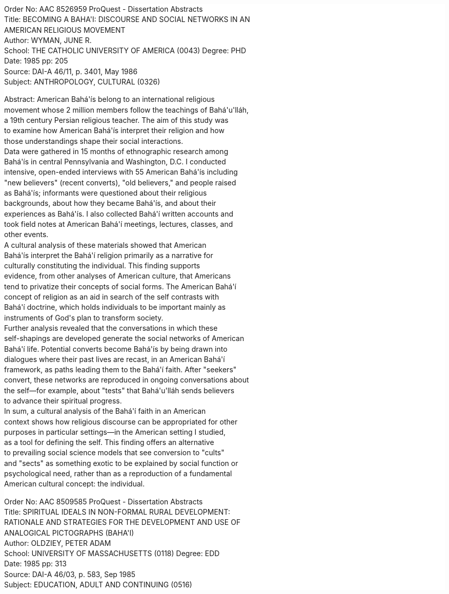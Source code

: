   
  
Order No:    AAC 8526959  ProQuest - Dissertation Abstracts  
Title:       BECOMING A BAHA'I:  DISCOURSE AND SOCIAL NETWORKS IN AN  
AMERICAN RELIGIOUS MOVEMENT  
Author:      WYMAN, JUNE R.  
School:      THE CATHOLIC UNIVERSITY OF AMERICA (0043)  Degree: PHD  
Date: 1985  pp: 205  
Source:      DAI-A 46/11, p. 3401, May 1986  
Subject:     ANTHROPOLOGY, CULTURAL (0326)  
  
Abstract:    American Bahá'ís belong to an international religious  
movement whose 2 million members follow the teachings of Bahá'u'lláh,  
a 19th century Persian religious teacher. The aim of this study was  
to examine how American Bahá'ís interpret their religion and how  
those understandings shape their social interactions.  
Data were gathered in 15 months of ethnographic research among  
Bahá'ís in central Pennsylvania and Washington, D.C. I conducted  
intensive, open-ended interviews with 55 American Bahá'ís including  
"new believers" (recent converts), "old believers," and people raised  
as Bahá'ís; informants were questioned about their religious  
backgrounds, about how they became Bahá'ís, and about their  
experiences as Bahá'ís. I also collected Bahá'í written accounts and  
took field notes at American Bahá'í meetings, lectures, classes, and  
other events.  
A cultural analysis of these materials showed that American  
Bahá'ís interpret the Bahá'í religion primarily as a narrative for  
culturally constituting the individual. This finding supports  
evidence, from other analyses of American culture, that Americans  
tend to privatize their concepts of social forms. The American Bahá'í  
concept of religion as an aid in search of the self contrasts with  
Bahá'í doctrine, which holds individuals to be important mainly as  
instruments of God's plan to transform society.  
Further analysis revealed that the conversations in which these  
self-shapings are developed generate the social networks of American  
Bahá'í life. Potential converts become Bahá'ís by being drawn into  
dialogues where their past lives are recast, in an American Bahá'í  
framework, as paths leading them to the Bahá'í faith. After "seekers"  
convert, these networks are reproduced in ongoing conversations about  
the self—for example, about "tests" that Bahá'u'lláh sends believers  
to advance their spiritual progress.  
In sum, a cultural analysis of the Bahá'í faith in an American  
context shows how religious discourse can be appropriated for other  
purposes in particular settings—in the American setting I studied,  
as a tool for defining the self. This finding offers an alternative  
to prevailing social science models that see conversion to "cults"  
and "sects" as something exotic to be explained by social function or  
psychological need, rather than as a reproduction of a fundamental  
American cultural concept: the individual.  
  
  
Order No:    AAC 8509585  ProQuest - Dissertation Abstracts  
Title:       SPIRITUAL IDEALS IN NON-FORMAL RURAL DEVELOPMENT:  
RATIONALE AND STRATEGIES FOR THE DEVELOPMENT AND USE OF  
ANALOGICAL PICTOGRAPHS (BAHA'I)  
Author:      OLDZIEY, PETER ADAM  
School:      UNIVERSITY OF MASSACHUSETTS (0118)  Degree: EDD  
Date: 1985  pp: 313  
Source:      DAI-A 46/03, p. 583, Sep 1985  
Subject:     EDUCATION, ADULT AND CONTINUING (0516)  
  